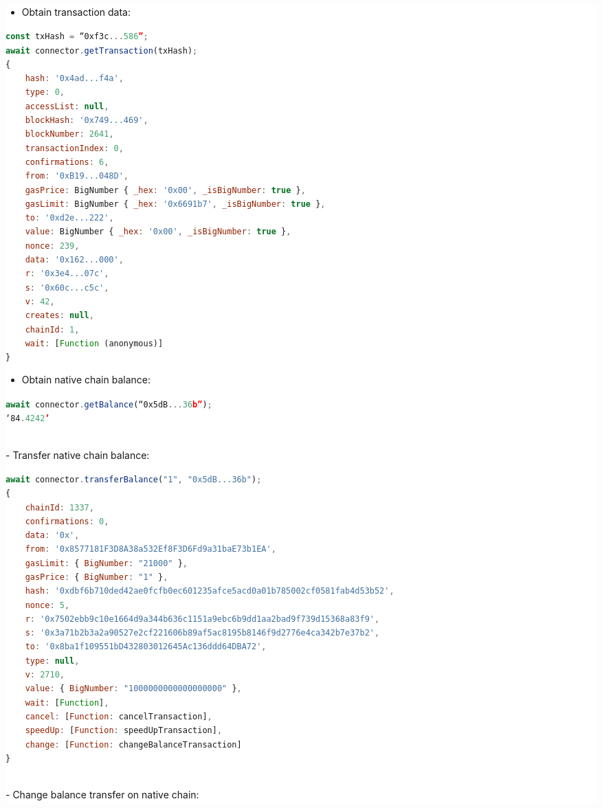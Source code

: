 - Obtain transaction data:

```javascript
const txHash = “0xf3c...586”;
await connector.getTransaction(txHash);
{
    hash: '0x4ad...f4a',
    type: 0,
    accessList: null,
    blockHash: '0x749...469',
    blockNumber: 2641,
    transactionIndex: 0,
    confirmations: 6,
    from: '0xB19...048D',
    gasPrice: BigNumber { _hex: '0x00', _isBigNumber: true },
    gasLimit: BigNumber { _hex: '0x6691b7', _isBigNumber: true },
    to: '0xd2e...222',
    value: BigNumber { _hex: '0x00', _isBigNumber: true },
    nonce: 239,
    data: '0x162...000',
    r: '0x3e4...07c',
    s: '0x60c...c5c',
    v: 42,
    creates: null,
    chainId: 1,
    wait: [Function (anonymous)]
}
```

- Obtain native chain balance:

<meta charset="utf-8"><b style="font-weight:normal;" id="docs-internal-guid-f1f936e1-7fff-7c52-51da-975fcc88e3cb"><div dir="ltr" style="margin-left:0pt;" align="left">
```javascript
await connector.getBalance(“0x5dB...36b”);
‘84.4242’
```
</div><br /></b>
- Transfer native chain balance:

<meta charset="utf-8"><b style="font-weight:normal;" id="docs-internal-guid-ec83abb1-7fff-4207-3f6b-bb6b778391da"><div dir="ltr" style="margin-left:0pt;" align="left">
```javascript
await connector.transferBalance("1", "0x5dB...36b");
{ 
    chainId: 1337, 
    confirmations: 0, 
    data: '0x', 
    from: '0x8577181F3D8A38a532Ef8F3D6Fd9a31baE73b1EA', 
    gasLimit: { BigNumber: "21000" }, 
    gasPrice: { BigNumber: "1" }, 
    hash: '0xdbf6b710ded42ae0fcfb0ec601235afce5acd0a01b785002cf0581fab4d53b52', 
    nonce: 5, 
    r: '0x7502ebb9c10e1664d9a344b636c1151a9ebc6b9dd1aa2bad9f739d15368a83f9', 
    s: '0x3a71b2b3a2a90527e2cf221606b89af5ac8195b8146f9d2776e4ca342b7e37b2', 
    to: '0x8ba1f109551bD432803012645Ac136ddd64DBA72', 
    type: null, 
    v: 2710, 
    value: { BigNumber: "1000000000000000000" }, 
    wait: [Function], 
    cancel: [Function: cancelTransaction], 
    speedUp: [Function: speedUpTransaction], 
    change: [Function: changeBalanceTransaction]
}
```
</div><br /></b>
- Change balance transfer on native chain: